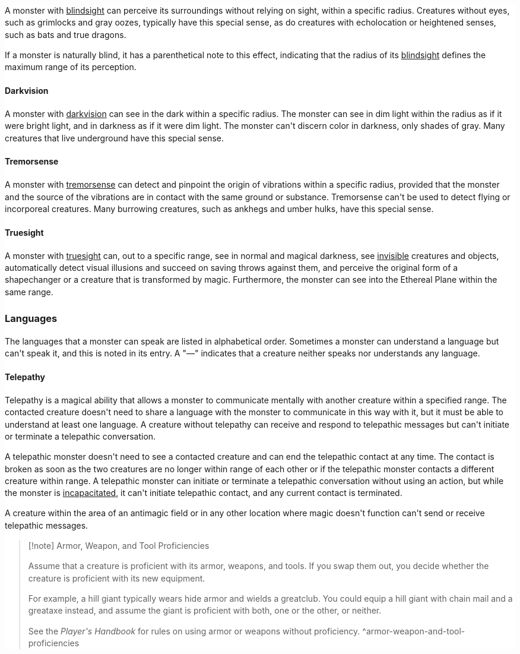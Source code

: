 A monster with [blindsight](/CLI/senses.md#Blindsight) can perceive its surroundings without relying on sight, within a specific radius. Creatures without eyes, such as grimlocks and gray oozes, typically have this special sense, as do creatures with echolocation or heightened senses, such as bats and true dragons.

If a monster is naturally blind, it has a parenthetical note to this effect, indicating that the radius of its [blindsight](/CLI/senses.md#Blindsight) defines the maximum range of its perception.

#### Darkvision

A monster with [darkvision](/CLI/senses.md#Darkvision) can see in the dark within a specific radius. The monster can see in dim light within the radius as if it were bright light, and in darkness as if it were dim light. The monster can't discern color in darkness, only shades of gray. Many creatures that live underground have this special sense.

#### Tremorsense

A monster with [tremorsense](/CLI/senses.md#Tremorsense) can detect and pinpoint the origin of vibrations within a specific radius, provided that the monster and the source of the vibrations are in contact with the same ground or substance. Tremorsense can't be used to detect flying or incorporeal creatures. Many burrowing creatures, such as ankhegs and umber hulks, have this special sense.

#### Truesight

A monster with [truesight](/CLI/senses.md#Truesight) can, out to a specific range, see in normal and magical darkness, see [invisible](/CLI/conditions.md#Invisible) creatures and objects, automatically detect visual illusions and succeed on saving throws against them, and perceive the original form of a shapechanger or a creature that is transformed by magic. Furthermore, the monster can see into the Ethereal Plane within the same range.

### Languages

The languages that a monster can speak are listed in alphabetical order. Sometimes a monster can understand a language but can't speak it, and this is noted in its entry. A "—" indicates that a creature neither speaks nor understands any language.

#### Telepathy

Telepathy is a magical ability that allows a monster to communicate mentally with another creature within a specified range. The contacted creature doesn't need to share a language with the monster to communicate in this way with it, but it must be able to understand at least one language. A creature without telepathy can receive and respond to telepathic messages but can't initiate or terminate a telepathic conversation.

A telepathic monster doesn't need to see a contacted creature and can end the telepathic contact at any time. The contact is broken as soon as the two creatures are no longer within range of each other or if the telepathic monster contacts a different creature within range. A telepathic monster can initiate or terminate a telepathic conversation without using an action, but while the monster is [incapacitated](/CLI/conditions.md#Incapacitated), it can't initiate telepathic contact, and any current contact is terminated.

A creature within the area of an antimagic field or in any other location where magic doesn't function can't send or receive telepathic messages.

> [!note] Armor, Weapon, and Tool Proficiencies
> 
> Assume that a creature is proficient with its armor, weapons, and tools. If you swap them out, you decide whether the creature is proficient with its new equipment.
> 
> For example, a hill giant typically wears hide armor and wields a greatclub. You could equip a hill giant with chain mail and a greataxe instead, and assume the giant is proficient with both, one or the other, or neither.
> 
> See the *Player's Handbook* for rules on using armor or weapons without proficiency.
^armor-weapon-and-tool-proficiencies
